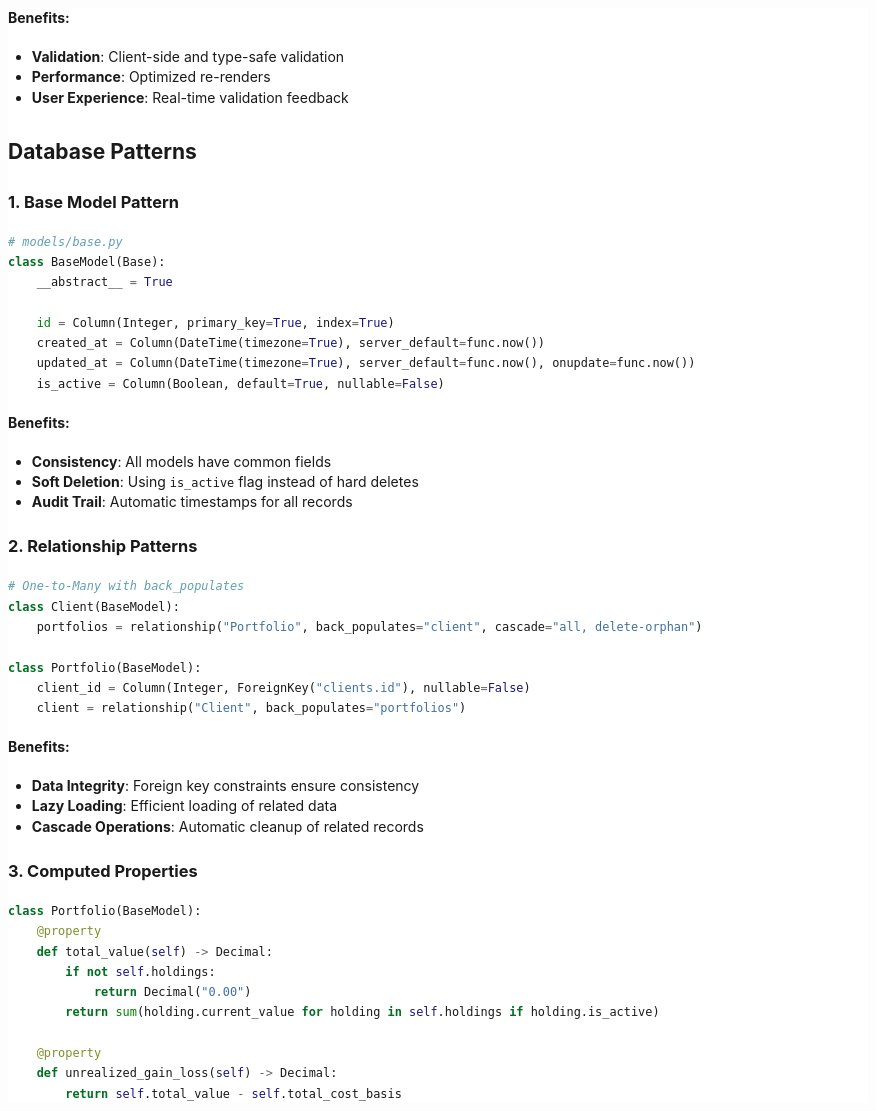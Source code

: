 #### Benefits:
- **Validation**: Client-side and type-safe validation
- **Performance**: Optimized re-renders
- **User Experience**: Real-time validation feedback

## Database Patterns

### 1. Base Model Pattern

```python
# models/base.py
class BaseModel(Base):
    __abstract__ = True
    
    id = Column(Integer, primary_key=True, index=True)
    created_at = Column(DateTime(timezone=True), server_default=func.now())
    updated_at = Column(DateTime(timezone=True), server_default=func.now(), onupdate=func.now())
    is_active = Column(Boolean, default=True, nullable=False)
```

#### Benefits:
- **Consistency**: All models have common fields
- **Soft Deletion**: Using `is_active` flag instead of hard deletes
- **Audit Trail**: Automatic timestamps for all records

### 2. Relationship Patterns

```python
# One-to-Many with back_populates
class Client(BaseModel):
    portfolios = relationship("Portfolio", back_populates="client", cascade="all, delete-orphan")

class Portfolio(BaseModel):
    client_id = Column(Integer, ForeignKey("clients.id"), nullable=False)
    client = relationship("Client", back_populates="portfolios")
```

#### Benefits:
- **Data Integrity**: Foreign key constraints ensure consistency
- **Lazy Loading**: Efficient loading of related data
- **Cascade Operations**: Automatic cleanup of related records

### 3. Computed Properties

```python
class Portfolio(BaseModel):
    @property
    def total_value(self) -> Decimal:
        if not self.holdings:
            return Decimal("0.00")
        return sum(holding.current_value for holding in self.holdings if holding.is_active)
    
    @property
    def unrealized_gain_loss(self) -> Decimal:
        return self.total_value - self.total_cost_basis
```

